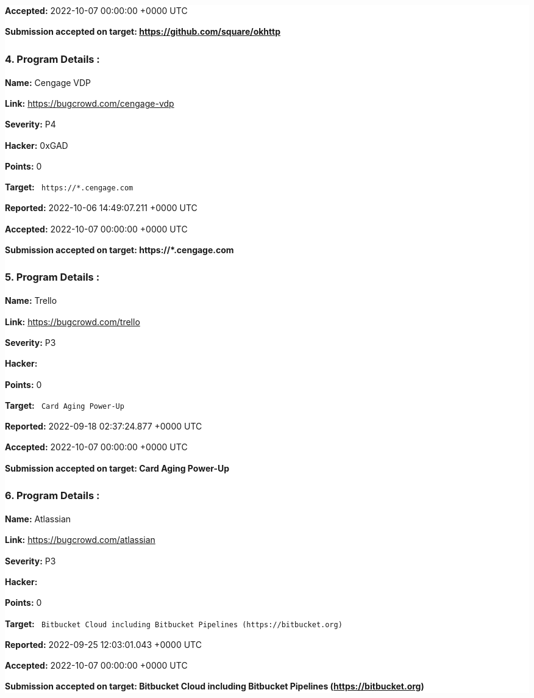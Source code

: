  **Accepted:** 2022-10-07 00:00:00 +0000 UTC 

 **Submission accepted on target: https://github.com/square/okhttp** 

### 4. Program Details : 

**Name:** Cengage VDP 

 **Link:** <https://bugcrowd.com/cengage-vdp> 

 **Severity:** P4 

 **Hacker:** 0xGAD 

 **Points:** 0 

 **Target:** ` https://*.cengage.com` 

 **Reported:** 2022-10-06 14:49:07.211 +0000 UTC 

 **Accepted:** 2022-10-07 00:00:00 +0000 UTC 

 **Submission accepted on target: https://*.cengage.com** 

### 5. Program Details : 

**Name:** Trello 

 **Link:** <https://bugcrowd.com/trello> 

 **Severity:** P3 

 **Hacker:**  

 **Points:** 0 

 **Target:** ` Card Aging Power-Up` 

 **Reported:** 2022-09-18 02:37:24.877 +0000 UTC 

 **Accepted:** 2022-10-07 00:00:00 +0000 UTC 

 **Submission accepted on target: Card Aging Power-Up** 

### 6. Program Details : 

**Name:** Atlassian 

 **Link:** <https://bugcrowd.com/atlassian> 

 **Severity:** P3 

 **Hacker:**  

 **Points:** 0 

 **Target:** ` Bitbucket Cloud including Bitbucket Pipelines (https://bitbucket.org)` 

 **Reported:** 2022-09-25 12:03:01.043 +0000 UTC 

 **Accepted:** 2022-10-07 00:00:00 +0000 UTC 

 **Submission accepted on target: Bitbucket Cloud including Bitbucket Pipelines (https://bitbucket.org)** 
